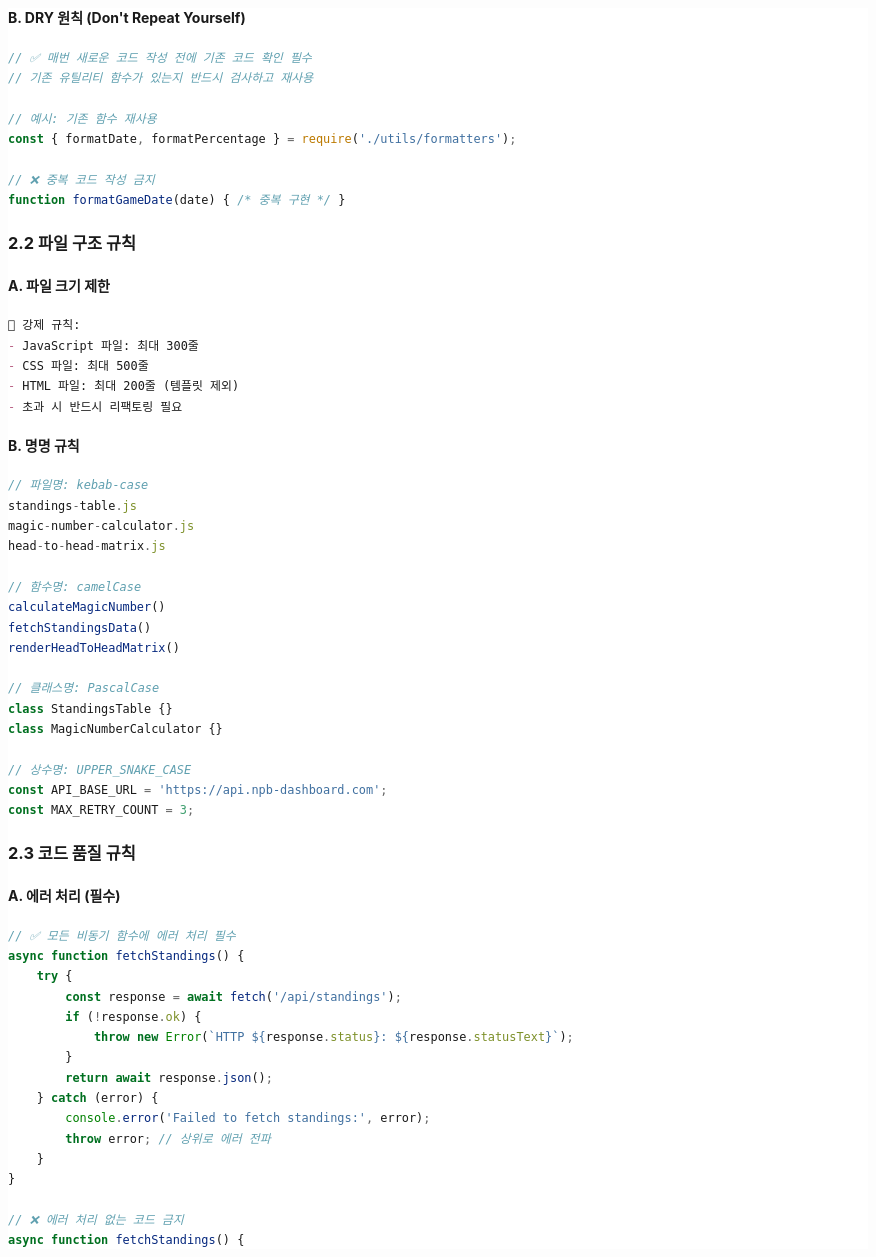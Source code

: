 #### B. DRY 원칙 (Don't Repeat Yourself)
```javascript
// ✅ 매번 새로운 코드 작성 전에 기존 코드 확인 필수
// 기존 유틸리티 함수가 있는지 반드시 검사하고 재사용

// 예시: 기존 함수 재사용
const { formatDate, formatPercentage } = require('./utils/formatters');

// ❌ 중복 코드 작성 금지
function formatGameDate(date) { /* 중복 구현 */ }
```

### 2.2 파일 구조 규칙

#### A. 파일 크기 제한
```markdown
🚨 강제 규칙:
- JavaScript 파일: 최대 300줄
- CSS 파일: 최대 500줄  
- HTML 파일: 최대 200줄 (템플릿 제외)
- 초과 시 반드시 리팩토링 필요
```

#### B. 명명 규칙
```javascript
// 파일명: kebab-case
standings-table.js
magic-number-calculator.js
head-to-head-matrix.js

// 함수명: camelCase
calculateMagicNumber()
fetchStandingsData()
renderHeadToHeadMatrix()

// 클래스명: PascalCase
class StandingsTable {}
class MagicNumberCalculator {}

// 상수명: UPPER_SNAKE_CASE
const API_BASE_URL = 'https://api.npb-dashboard.com';
const MAX_RETRY_COUNT = 3;
```

### 2.3 코드 품질 규칙

#### A. 에러 처리 (필수)
```javascript
// ✅ 모든 비동기 함수에 에러 처리 필수
async function fetchStandings() {
    try {
        const response = await fetch('/api/standings');
        if (!response.ok) {
            throw new Error(`HTTP ${response.status}: ${response.statusText}`);
        }
        return await response.json();
    } catch (error) {
        console.error('Failed to fetch standings:', error);
        throw error; // 상위로 에러 전파
    }
}

// ❌ 에러 처리 없는 코드 금지
async function fetchStandings() {
```